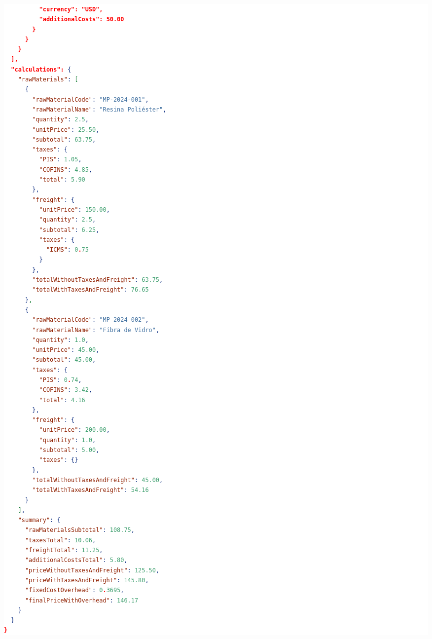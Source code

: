 ```json
          "currency": "USD",
          "additionalCosts": 50.00
        }
      }
    }
  ],
  "calculations": {
    "rawMaterials": [
      {
        "rawMaterialCode": "MP-2024-001",
        "rawMaterialName": "Resina Poliéster",
        "quantity": 2.5,
        "unitPrice": 25.50,
        "subtotal": 63.75,
        "taxes": {
          "PIS": 1.05,
          "COFINS": 4.85,
          "total": 5.90
        },
        "freight": {
          "unitPrice": 150.00,
          "quantity": 2.5,
          "subtotal": 6.25,
          "taxes": {
            "ICMS": 0.75
          }
        },
        "totalWithoutTaxesAndFreight": 63.75,
        "totalWithTaxesAndFreight": 76.65
      },
      {
        "rawMaterialCode": "MP-2024-002",
        "rawMaterialName": "Fibra de Vidro",
        "quantity": 1.0,
        "unitPrice": 45.00,
        "subtotal": 45.00,
        "taxes": {
          "PIS": 0.74,
          "COFINS": 3.42,
          "total": 4.16
        },
        "freight": {
          "unitPrice": 200.00,
          "quantity": 1.0,
          "subtotal": 5.00,
          "taxes": {}
        },
        "totalWithoutTaxesAndFreight": 45.00,
        "totalWithTaxesAndFreight": 54.16
      }
    ],
    "summary": {
      "rawMaterialsSubtotal": 108.75,
      "taxesTotal": 10.06,
      "freightTotal": 11.25,
      "additionalCostsTotal": 5.80,
      "priceWithoutTaxesAndFreight": 125.50,
      "priceWithTaxesAndFreight": 145.80,
      "fixedCostOverhead": 0.3695,
      "finalPriceWithOverhead": 146.17
    }
  }
}
```